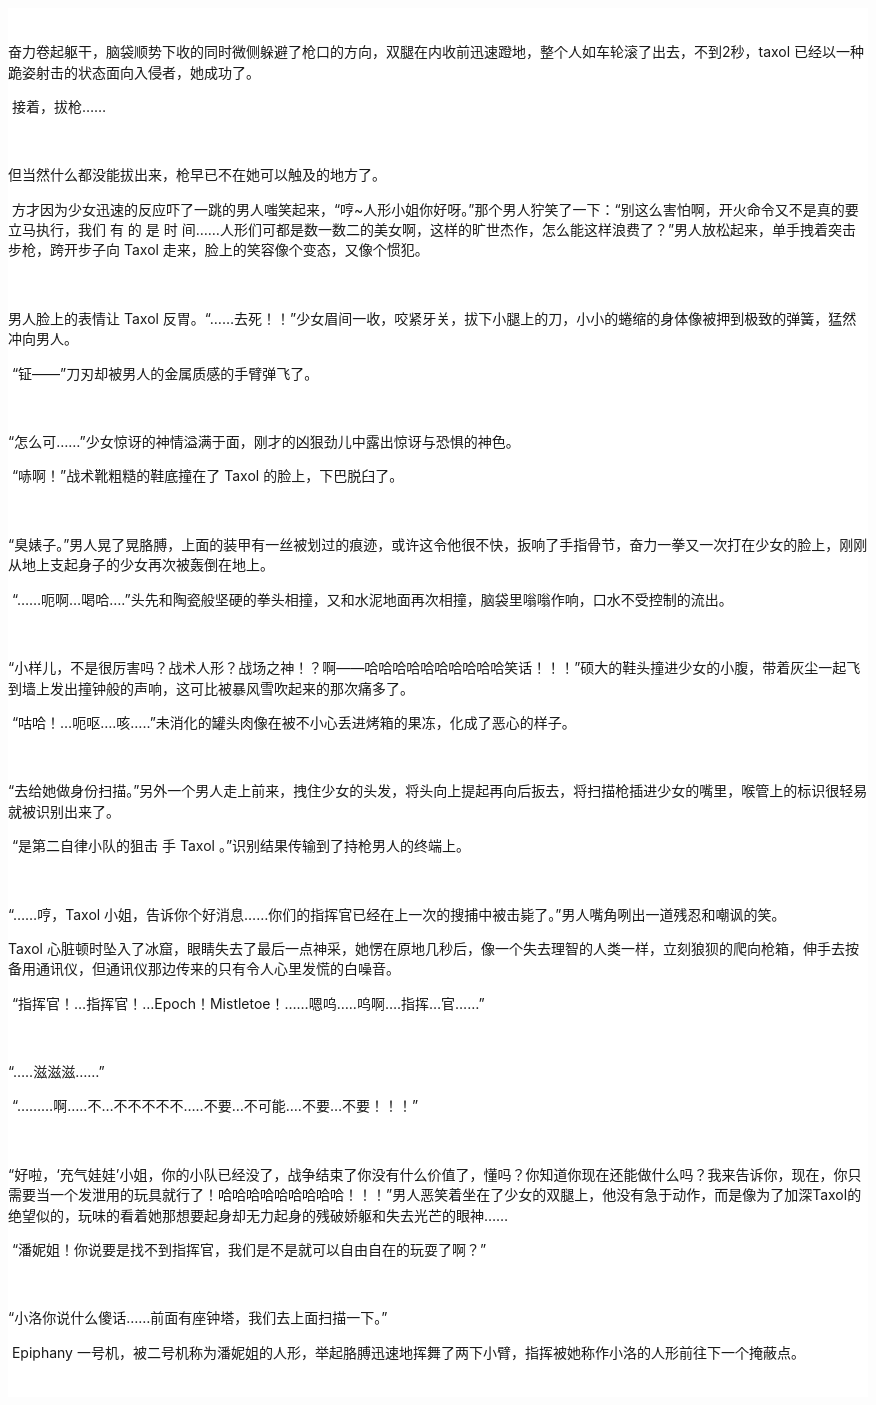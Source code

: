   

奋力卷起躯干，脑袋顺势下收的同时微侧躲避了枪口的方向，双腿在内收前迅速蹬地，整个人如车轮滚了出去，不到2秒，taxol 已经以一种跪姿射击的状态面向入侵者，她成功了。 

 接着，拔枪……

  

但当然什么都没能拔出来，枪早已不在她可以触及的地方了。 

 方才因为少女迅速的反应吓了一跳的男人嗤笑起来，“哼~人形小姐你好呀。”那个男人狞笑了一下：“别这么害怕啊，开火命令又不是真的要立马执行，我们 有 的 是 时 间……人形们可都是数一数二的美女啊，这样的旷世杰作，怎么能这样浪费了？”男人放松起来，单手拽着突击步枪，跨开步子向 Taxol 走来，脸上的笑容像个变态，又像个惯犯。

  

男人脸上的表情让 Taxol 反胃。“……去死！！”少女眉间一收，咬紧牙关，拔下小腿上的刀，小小的蜷缩的身体像被押到极致的弹簧，猛然冲向男人。 

 “钲——”刀刃却被男人的金属质感的手臂弹飞了。

  

“怎么可……”少女惊讶的神情溢满于面，刚才的凶狠劲儿中露出惊讶与恐惧的神色。 

 “哧啊！”战术靴粗糙的鞋底撞在了 Taxol 的脸上，下巴脱臼了。

  

“臭婊子。”男人晃了晃胳膊，上面的装甲有一丝被划过的痕迹，或许这令他很不快，扳响了手指骨节，奋力一拳又一次打在少女的脸上，刚刚从地上支起身子的少女再次被轰倒在地上。 

 “……呃啊…喝哈….”头先和陶瓷般坚硬的拳头相撞，又和水泥地面再次相撞，脑袋里嗡嗡作响，口水不受控制的流出。

  

“小样儿，不是很厉害吗？战术人形？战场之神！？啊——哈哈哈哈哈哈哈哈哈哈笑话！！！”硕大的鞋头撞进少女的小腹，带着灰尘一起飞到墙上发出撞钟般的声响，这可比被暴风雪吹起来的那次痛多了。 

 “咕哈！…呃呕….咳…..”未消化的罐头肉像在被不小心丢进烤箱的果冻，化成了恶心的样子。

  

“去给她做身份扫描。”另外一个男人走上前来，拽住少女的头发，将头向上提起再向后扳去，将扫描枪插进少女的嘴里，喉管上的标识很轻易就被识别出来了。 

 “是第二自律小队的狙击 手 Taxol 。”识别结果传输到了持枪男人的终端上。

  

“……哼，Taxol 小姐，告诉你个好消息……你们的指挥官已经在上一次的搜捕中被击毙了。”男人嘴角咧出一道残忍和嘲讽的笑。 

Taxol 心脏顿时坠入了冰窟，眼睛失去了最后一点神采，她愣在原地几秒后，像一个失去理智的人类一样，立刻狼狈的爬向枪箱，伸手去按备用通讯仪，但通讯仪那边传来的只有令人心里发慌的白噪音。 

 “指挥官！…指挥官！…Epoch！Mistletoe！……嗯呜…..呜啊….指挥…官……”

  

“…..滋滋滋……” 

 “………啊…..不…不不不不不…..不要…不可能….不要…不要！！！”

  

“好啦，‘充气娃娃’小姐，你的小队已经没了，战争结束了你没有什么价值了，懂吗？你知道你现在还能做什么吗？我来告诉你，现在，你只需要当一个发泄用的玩具就行了！哈哈哈哈哈哈哈哈哈！！！”男人恶笑着坐在了少女的双腿上，他没有急于动作，而是像为了加深Taxol的绝望似的，玩味的看着她那想要起身却无力起身的残破娇躯和失去光芒的眼神…… 

 “潘妮姐！你说要是找不到指挥官，我们是不是就可以自由自在的玩耍了啊？”

  

“小洛你说什么傻话……前面有座钟塔，我们去上面扫描一下。” 

 Epiphany 一号机，被二号机称为潘妮姐的人形，举起胳膊迅速地挥舞了两下小臂，指挥被她称作小洛的人形前往下一个掩蔽点。

  
